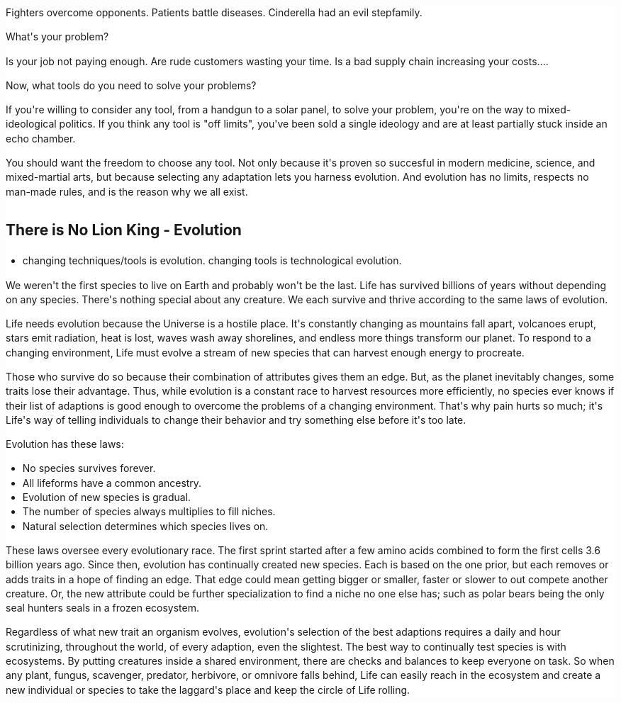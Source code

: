Fighters overcome opponents. Patients battle diseases. Cinderella had an evil stepfamily.

What's your problem?

Is your job not paying enough. Are rude customers wasting your time. Is a bad supply chain increasing your costs....

Now, what tools do you need to solve your problems?

If you're willing to consider any tool, from a handgun to a solar panel, to solve your problem, you're on the way to mixed-ideological politics. If you think any tool is "off limits", you've been sold a single ideology and are at least partially stuck inside an echo chamber.

You should want the freedom to choose any tool. Not only because it's proven so succesful in modern medicine, science, and mixed-martial arts, but because selecting any adaptation lets you harness evolution. And evolution has no limits, respects no man-made rules, and is the reason why we all exist.

## There is No Lion King - Evolution

- changing techniques/tools is evolution. changing tools is technological evolution.

We weren't the first species to live on Earth and probably won't be the last. Life has survived billions of years without depending on any species. There's nothing special about any creature. We each survive and thrive according to the same laws of evolution.

Life needs evolution because the Universe is a hostile place. It's constantly changing as mountains fall apart, volcanoes erupt, stars emit radiation, heat is lost, waves wash away shorelines, and endless more things transform our planet. To respond to a changing environment, Life must evolve a stream of new species that can harvest enough energy to procreate.

Those who survive do so because their combination of attributes gives them an edge. But, as the planet inevitably changes, some traits lose their advantage. Thus, while evolution is a constant race to harvest resources more efficiently, no species ever knows if their list of adaptions is good enough to overcome the problems of a changing environment. That's why pain hurts so much; it's Life's way of telling individuals to change their behavior and try something else before it's too late.

Evolution has these laws:

 - No species survives forever.
 - All lifeforms have a common ancestry.
 - Evolution of new species is gradual.
 - The number of species always multiplies to fill niches.
 - Natural selection determines which species lives on.

These laws oversee every evolutionary race. The first sprint started after a few amino acids combined to form the first cells 3.6 billion years ago. Since then, evolution has continually created new species. Each is based on the one prior, but each removes or adds traits in a hope of finding an edge. That edge could mean getting bigger or smaller, faster or slower to out compete another creature. Or, the new attribute could be further specialization to find a niche no one else has; such as polar bears being the only seal hunters seals in a frozen ecosystem.

Regardless of what new trait an organism evolves, evolution's selection of the best adaptions requires a daily and hour scrutinizing, throughout the world, of every adaption, even the slightest. The best way to continually test species is with ecosystems. By putting creatures inside a shared environment, there are checks and balances to keep everyone on task. So when any plant, fungus, scavenger, predator, herbivore, or omnivore falls behind, Life can easily reach in the ecosystem and create a new individual or species to take the laggard's place and keep the circle of Life rolling.
